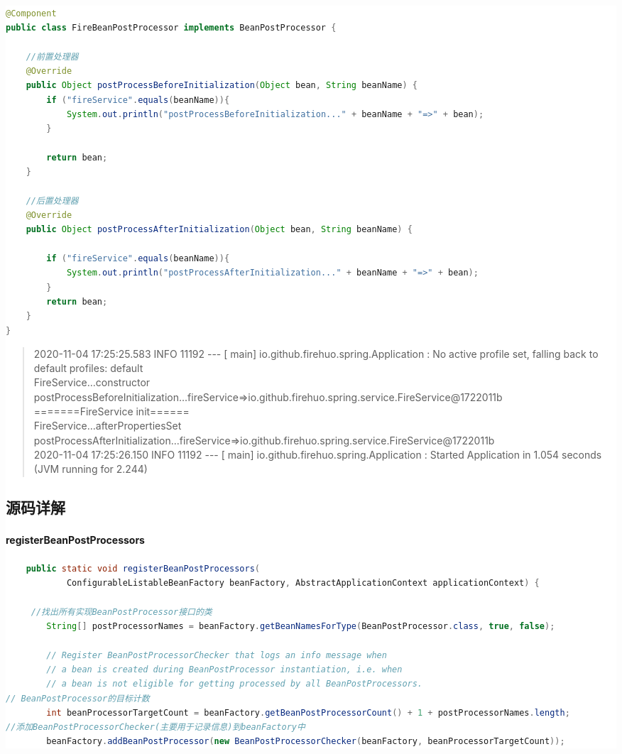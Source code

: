 
``` java
@Component
public class FireBeanPostProcessor implements BeanPostProcessor {

    //前置处理器
    @Override
    public Object postProcessBeforeInitialization(Object bean, String beanName) {
        if ("fireService".equals(beanName)){
            System.out.println("postProcessBeforeInitialization..." + beanName + "=>" + bean);
        }

        return bean;
    }

    //后置处理器
    @Override
    public Object postProcessAfterInitialization(Object bean, String beanName) {

        if ("fireService".equals(beanName)){
            System.out.println("postProcessAfterInitialization..." + beanName + "=>" + bean);
        }
        return bean;
    }
}
```

> 2020-11-04 17:25:25.583  INFO 11192 --- [           main] io.github.firehuo.spring.Application     : No active profile set, falling back to default profiles: default<br>
  FireService...constructor<br>
  postProcessBeforeInitialization...fireService=>io.github.firehuo.spring.service.FireService@1722011b<br>
  =======FireService init======<br>
  FireService...afterPropertiesSet<br>
  postProcessAfterInitialization...fireService=>io.github.firehuo.spring.service.FireService@1722011b<br>
  2020-11-04 17:25:26.150  INFO 11192 --- [           main] io.github.firehuo.spring.Application     : Started Application in 1.054 seconds (JVM running for 2.244)<br>


## 源码详解

#### registerBeanPostProcessors

``` java
	public static void registerBeanPostProcessors(
			ConfigurableListableBeanFactory beanFactory, AbstractApplicationContext applicationContext) {

     //找出所有实现BeanPostProcessor接口的类
		String[] postProcessorNames = beanFactory.getBeanNamesForType(BeanPostProcessor.class, true, false);

		// Register BeanPostProcessorChecker that logs an info message when
		// a bean is created during BeanPostProcessor instantiation, i.e. when
		// a bean is not eligible for getting processed by all BeanPostProcessors.
// BeanPostProcessor的目标计数
		int beanProcessorTargetCount = beanFactory.getBeanPostProcessorCount() + 1 + postProcessorNames.length;
//添加BeanPostProcessorChecker(主要用于记录信息)到beanFactory中
		beanFactory.addBeanPostProcessor(new BeanPostProcessorChecker(beanFactory, beanProcessorTargetCount));
```

